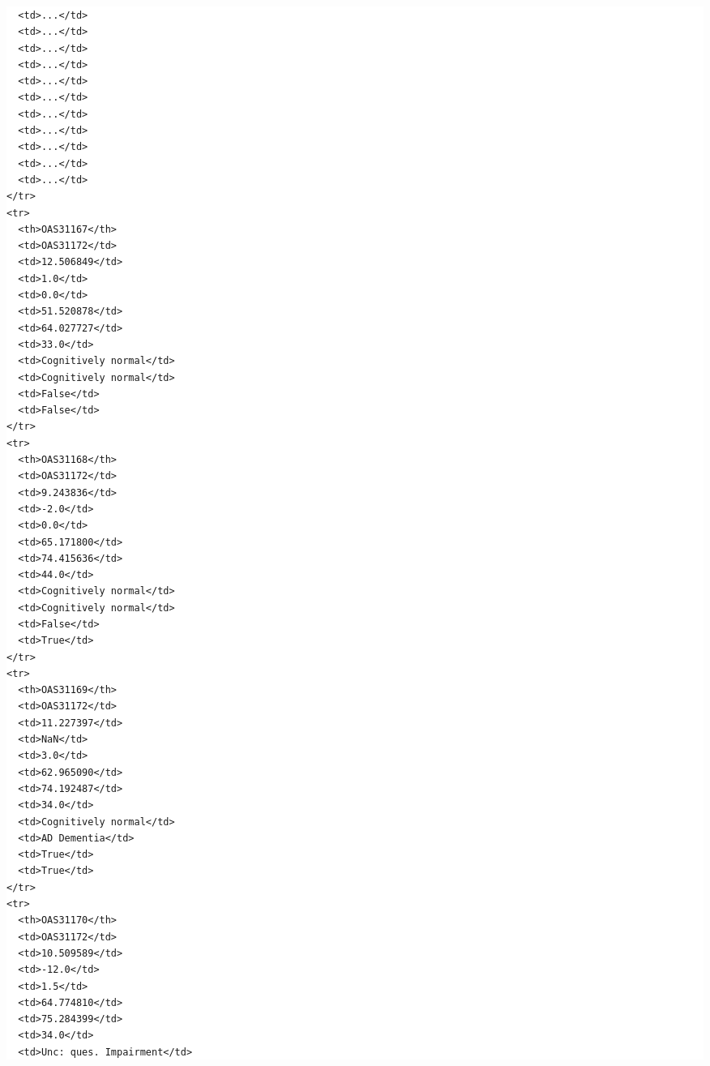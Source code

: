       <td>...</td>
      <td>...</td>
      <td>...</td>
      <td>...</td>
      <td>...</td>
      <td>...</td>
      <td>...</td>
      <td>...</td>
      <td>...</td>
      <td>...</td>
      <td>...</td>
    </tr>
    <tr>
      <th>OAS31167</th>
      <td>OAS31172</td>
      <td>12.506849</td>
      <td>1.0</td>
      <td>0.0</td>
      <td>51.520878</td>
      <td>64.027727</td>
      <td>33.0</td>
      <td>Cognitively normal</td>
      <td>Cognitively normal</td>
      <td>False</td>
      <td>False</td>
    </tr>
    <tr>
      <th>OAS31168</th>
      <td>OAS31172</td>
      <td>9.243836</td>
      <td>-2.0</td>
      <td>0.0</td>
      <td>65.171800</td>
      <td>74.415636</td>
      <td>44.0</td>
      <td>Cognitively normal</td>
      <td>Cognitively normal</td>
      <td>False</td>
      <td>True</td>
    </tr>
    <tr>
      <th>OAS31169</th>
      <td>OAS31172</td>
      <td>11.227397</td>
      <td>NaN</td>
      <td>3.0</td>
      <td>62.965090</td>
      <td>74.192487</td>
      <td>34.0</td>
      <td>Cognitively normal</td>
      <td>AD Dementia</td>
      <td>True</td>
      <td>True</td>
    </tr>
    <tr>
      <th>OAS31170</th>
      <td>OAS31172</td>
      <td>10.509589</td>
      <td>-12.0</td>
      <td>1.5</td>
      <td>64.774810</td>
      <td>75.284399</td>
      <td>34.0</td>
      <td>Unc: ques. Impairment</td>